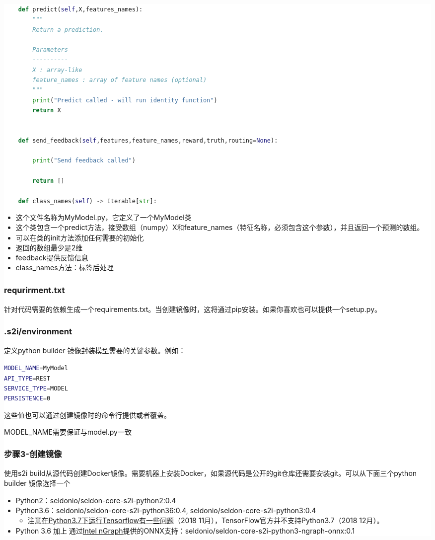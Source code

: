```python
    def predict(self,X,features_names):
        """
        Return a prediction.
 
        Parameters
        ----------
        X : array-like
        feature_names : array of feature names (optional)
        """
        print("Predict called - will run identity function")
        return X
 
 
    def send_feedback(self,features,feature_names,reward,truth,routing=None):
 
        print("Send feedback called")
 
        return []
     
    def class_names(self) -> Iterable[str]:
```

- 这个文件名称为MyModel.py，它定义了一个MyModel类
- 这个类包含一个predict方法，接受数组（numpy）X和feature_names（特征名称，必须包含这个参数），并且返回一个预测的数组。
- 可以在类的init方法添加任何需要的初始化
- 返回的数组最少是2维
- feedback提供反馈信息
- class_names方法：标签后处理

### requrirment.txt

针对代码需要的依赖生成一个requirements.txt。当创建镜像时，这将通过pip安装。如果你喜欢也可以提供一个setup.py。

### .s2i/environment

定义python builder 镜像封装模型需要的关键参数。例如：

```sh
MODEL_NAME=MyModel
API_TYPE=REST
SERVICE_TYPE=MODEL
PERSISTENCE=0
```

这些值也可以通过创建镜像时的命令行提供或者覆盖。

MODEL_NAME需要保证与model.py一致

### 步骤3-创建镜像

使用s2i build从源代码创建Docker镜像。需要机器上安装Docker，如果源代码是公开的git仓库还需要安装git。可以从下面三个python builder 镜像选择一个

- Python2：seldonio/seldon-core-s2i-python2:0.4
- Python3.6：seldonio/seldon-core-s2i-python36:0.4, seldonio/seldon-core-s2i-python3:0.4
    - 注意[在Python3.7下运行Tensorflow有一些问题](https://github.com/tensorflow/tensorflow/issues/20444)（2018 11月），TensorFlow官方并不支持Python3.7（2018 12月）。
- Python 3.6 加上 通过[Intel nGraph](https://github.com/NervanaSystems/ngraph)提供的ONNX支持：seldonio/seldon-core-s2i-python3-ngraph-onnx:0.1
